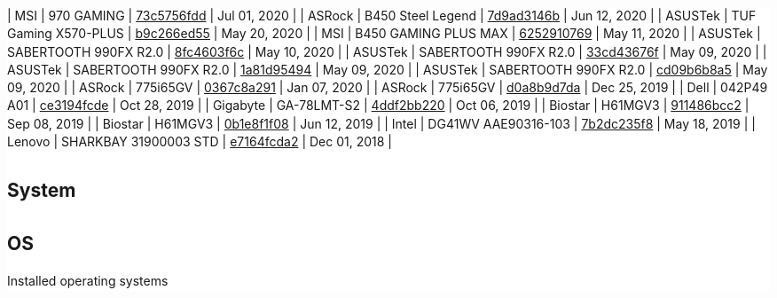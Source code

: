 | MSI           | 970 GAMING               | [73c5756fdd](https://linux-hardware.org/?probe=73c5756fdd) | Jul 01, 2020 |
| ASRock        | B450 Steel Legend        | [7d9ad3146b](https://linux-hardware.org/?probe=7d9ad3146b) | Jun 12, 2020 |
| ASUSTek       | TUF Gaming X570-PLUS     | [b9c266ed55](https://linux-hardware.org/?probe=b9c266ed55) | May 20, 2020 |
| MSI           | B450 GAMING PLUS MAX     | [6252910769](https://linux-hardware.org/?probe=6252910769) | May 11, 2020 |
| ASUSTek       | SABERTOOTH 990FX R2.0    | [8fc4603f6c](https://linux-hardware.org/?probe=8fc4603f6c) | May 10, 2020 |
| ASUSTek       | SABERTOOTH 990FX R2.0    | [33cd43676f](https://linux-hardware.org/?probe=33cd43676f) | May 09, 2020 |
| ASUSTek       | SABERTOOTH 990FX R2.0    | [1a81d95494](https://linux-hardware.org/?probe=1a81d95494) | May 09, 2020 |
| ASUSTek       | SABERTOOTH 990FX R2.0    | [cd09b6b8a5](https://linux-hardware.org/?probe=cd09b6b8a5) | May 09, 2020 |
| ASRock        | 775i65GV                 | [0367c8a291](https://linux-hardware.org/?probe=0367c8a291) | Jan 07, 2020 |
| ASRock        | 775i65GV                 | [d0a8b9d7da](https://linux-hardware.org/?probe=d0a8b9d7da) | Dec 25, 2019 |
| Dell          | 042P49 A01               | [ce3194fcde](https://linux-hardware.org/?probe=ce3194fcde) | Oct 28, 2019 |
| Gigabyte      | GA-78LMT-S2              | [4ddf2bb220](https://linux-hardware.org/?probe=4ddf2bb220) | Oct 06, 2019 |
| Biostar       | H61MGV3                  | [911486bcc2](https://linux-hardware.org/?probe=911486bcc2) | Sep 08, 2019 |
| Biostar       | H61MGV3                  | [0b1e8f1f08](https://linux-hardware.org/?probe=0b1e8f1f08) | Jun 12, 2019 |
| Intel         | DG41WV AAE90316-103      | [7b2dc235f8](https://linux-hardware.org/?probe=7b2dc235f8) | May 18, 2019 |
| Lenovo        | SHARKBAY 31900003 STD    | [e7164fcda2](https://linux-hardware.org/?probe=e7164fcda2) | Dec 01, 2018 |

System
------

OS
--

Installed operating systems
